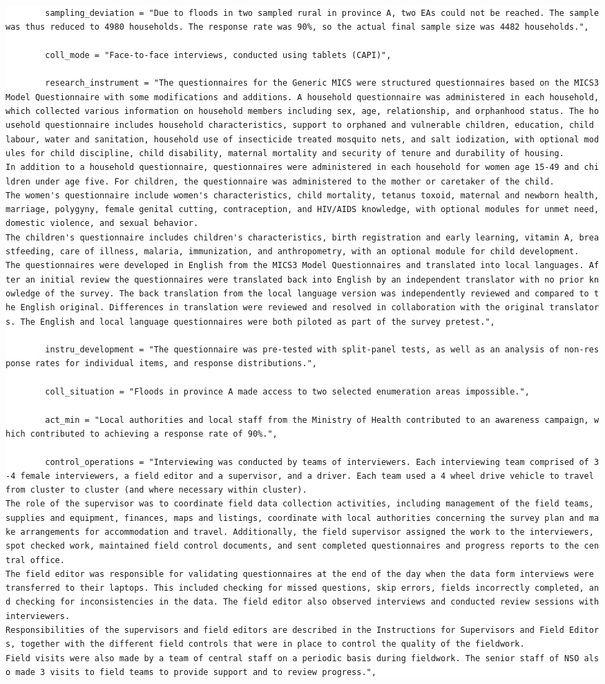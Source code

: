             sampling_deviation = "Due to floods in two sampled rural in province A, two EAs could not be reached. The sample was thus reduced to 4980 households. The response rate was 90%, so the actual final sample size was 4482 households.",
            
            coll_mode = "Face-to-face interviews, conducted using tablets (CAPI)",
            
            research_instrument = "The questionnaires for the Generic MICS were structured questionnaires based on the MICS3 Model Questionnaire with some modifications and additions. A household questionnaire was administered in each household, which collected various information on household members including sex, age, relationship, and orphanhood status. The household questionnaire includes household characteristics, support to orphaned and vulnerable children, education, child labour, water and sanitation, household use of insecticide treated mosquito nets, and salt iodization, with optional modules for child discipline, child disability, maternal mortality and security of tenure and durability of housing. 
    In addition to a household questionnaire, questionnaires were administered in each household for women age 15-49 and children under age five. For children, the questionnaire was administered to the mother or caretaker of the child. 
    The women's questionnaire include women's characteristics, child mortality, tetanus toxoid, maternal and newborn health, marriage, polygyny, female genital cutting, contraception, and HIV/AIDS knowledge, with optional modules for unmet need, domestic violence, and sexual behavior.
    The children's questionnaire includes children's characteristics, birth registration and early learning, vitamin A, breastfeeding, care of illness, malaria, immunization, and anthropometry, with an optional module for child development.
    The questionnaires were developed in English from the MICS3 Model Questionnaires and translated into local languages. After an initial review the questionnaires were translated back into English by an independent translator with no prior knowledge of the survey. The back translation from the local language version was independently reviewed and compared to the English original. Differences in translation were reviewed and resolved in collaboration with the original translators. The English and local language questionnaires were both piloted as part of the survey pretest.",
            
            instru_development = "The questionnaire was pre-tested with split-panel tests, as well as an analysis of non-response rates for individual items, and response distributions.",
            
            coll_situation = "Floods in province A made access to two selected enumeration areas impossible.",
            
            act_min = "Local authorities and local staff from the Ministry of Health contributed to an awareness campaign, which contributed to achieving a response rate of 90%.",
            
            control_operations = "Interviewing was conducted by teams of interviewers. Each interviewing team comprised of 3-4 female interviewers, a field editor and a supervisor, and a driver. Each team used a 4 wheel drive vehicle to travel from cluster to cluster (and where necessary within cluster). 
    The role of the supervisor was to coordinate field data collection activities, including management of the field teams, supplies and equipment, finances, maps and listings, coordinate with local authorities concerning the survey plan and make arrangements for accommodation and travel. Additionally, the field supervisor assigned the work to the interviewers, spot checked work, maintained field control documents, and sent completed questionnaires and progress reports to the central office. 
    The field editor was responsible for validating questionnaires at the end of the day when the data form interviews were transferred to their laptops. This included checking for missed questions, skip errors, fields incorrectly completed, and checking for inconsistencies in the data. The field editor also observed interviews and conducted review sessions with interviewers.
    Responsibilities of the supervisors and field editors are described in the Instructions for Supervisors and Field Editors, together with the different field controls that were in place to control the quality of the fieldwork.
    Field visits were also made by a team of central staff on a periodic basis during fieldwork. The senior staff of NSO also made 3 visits to field teams to provide support and to review progress.",
            